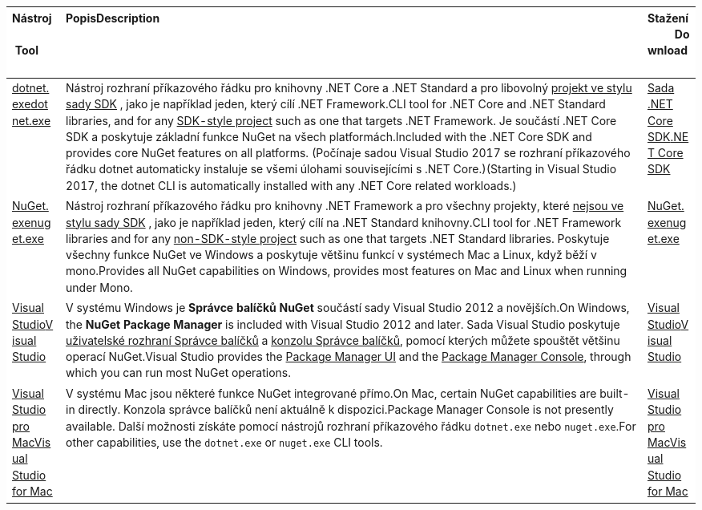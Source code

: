 | <span data-ttu-id="e6f88-109">Nástroj&nbsp;&nbsp;&nbsp;&nbsp;&nbsp;&nbsp;&nbsp;&nbsp;&nbsp;&nbsp;&nbsp;&nbsp;&nbsp;&nbsp;&nbsp;</span><span class="sxs-lookup"><span data-stu-id="e6f88-109">Tool&nbsp;&nbsp;&nbsp;&nbsp;&nbsp;&nbsp;&nbsp;&nbsp;&nbsp;&nbsp;&nbsp;&nbsp;&nbsp;&nbsp;&nbsp;</span></span> | <span data-ttu-id="e6f88-110">Popis</span><span class="sxs-lookup"><span data-stu-id="e6f88-110">Description</span></span> | <span data-ttu-id="e6f88-111">Stažení&nbsp;&nbsp;&nbsp;&nbsp;&nbsp;&nbsp;&nbsp;&nbsp;&nbsp;</span><span class="sxs-lookup"><span data-stu-id="e6f88-111">Download&nbsp;&nbsp;&nbsp;&nbsp;&nbsp;&nbsp;&nbsp;&nbsp;&nbsp;</span></span> |
|:------------- |:-------------|:-----|
| [<span data-ttu-id="e6f88-112">dotnet. exe</span><span class="sxs-lookup"><span data-stu-id="e6f88-112">dotnet.exe</span></span>](#dotnetexe-cli) | <span data-ttu-id="e6f88-113">Nástroj rozhraní příkazového řádku pro knihovny .NET Core a .NET Standard a pro libovolný [projekt ve stylu sady SDK](resources/check-project-format.md) , jako je například jeden, který cílí .NET Framework.</span><span class="sxs-lookup"><span data-stu-id="e6f88-113">CLI tool for .NET Core and .NET Standard libraries, and for any [SDK-style project](resources/check-project-format.md) such as one that targets .NET Framework.</span></span> <span data-ttu-id="e6f88-114">Je součástí .NET Core SDK a poskytuje základní funkce NuGet na všech platformách.</span><span class="sxs-lookup"><span data-stu-id="e6f88-114">Included with the .NET Core SDK and provides core NuGet features on all platforms.</span></span> <span data-ttu-id="e6f88-115">(Počínaje sadou Visual Studio 2017 se rozhraní příkazového řádku dotnet automaticky instaluje se všemi úlohami souvisejícími s .NET Core.)</span><span class="sxs-lookup"><span data-stu-id="e6f88-115">(Starting in Visual Studio 2017, the dotnet CLI is automatically installed with any .NET Core related workloads.)</span></span>| [<span data-ttu-id="e6f88-116">Sada .NET Core SDK</span><span class="sxs-lookup"><span data-stu-id="e6f88-116">.NET Core SDK</span></span>](https://www.microsoft.com/net/download/) |
| [<span data-ttu-id="e6f88-117">NuGet. exe</span><span class="sxs-lookup"><span data-stu-id="e6f88-117">nuget.exe</span></span>](#nugetexe-cli) | <span data-ttu-id="e6f88-118">Nástroj rozhraní příkazového řádku pro knihovny .NET Framework a pro všechny projekty, které [nejsou ve stylu sady SDK](resources/check-project-format.md) , jako je například jeden, který cílí na .NET Standard knihovny.</span><span class="sxs-lookup"><span data-stu-id="e6f88-118">CLI tool for .NET Framework libraries and for any [non-SDK-style project](resources/check-project-format.md) such as one that targets .NET Standard libraries.</span></span> <span data-ttu-id="e6f88-119">Poskytuje všechny funkce NuGet ve Windows a poskytuje většinu funkcí v systémech Mac a Linux, když běží v mono.</span><span class="sxs-lookup"><span data-stu-id="e6f88-119">Provides all NuGet capabilities on Windows, provides most features on Mac and Linux when running under Mono.</span></span> | [<span data-ttu-id="e6f88-120">NuGet. exe</span><span class="sxs-lookup"><span data-stu-id="e6f88-120">nuget.exe</span></span>](https://dist.nuget.org/win-x86-commandline/latest/nuget.exe) |
| [<span data-ttu-id="e6f88-121">Visual Studio</span><span class="sxs-lookup"><span data-stu-id="e6f88-121">Visual Studio</span></span>](#visual-studio) | <span data-ttu-id="e6f88-122">V systému Windows je **Správce balíčků NuGet** součástí sady Visual Studio 2012 a novějších.</span><span class="sxs-lookup"><span data-stu-id="e6f88-122">On Windows, the **NuGet Package Manager** is included with Visual Studio 2012 and later.</span></span> <span data-ttu-id="e6f88-123">Sada Visual Studio poskytuje [uživatelské rozhraní Správce balíčků](consume-packages/install-use-packages-visual-studio.md) a [konzolu Správce balíčků](consume-packages/install-use-packages-powershell.md), pomocí kterých můžete spouštět většinu operací NuGet.</span><span class="sxs-lookup"><span data-stu-id="e6f88-123">Visual Studio provides the [Package Manager UI](consume-packages/install-use-packages-visual-studio.md) and the [Package Manager Console](consume-packages/install-use-packages-powershell.md), through which you can run most NuGet operations.</span></span> | [<span data-ttu-id="e6f88-124">Visual Studio</span><span class="sxs-lookup"><span data-stu-id="e6f88-124">Visual Studio</span></span>](https://www.visualstudio.com/downloads/) |
| [<span data-ttu-id="e6f88-125">Visual Studio pro Mac</span><span class="sxs-lookup"><span data-stu-id="e6f88-125">Visual Studio for Mac</span></span>](/visualstudio/mac/nuget-walkthrough) | <span data-ttu-id="e6f88-126">V systému Mac jsou některé funkce NuGet integrované přímo.</span><span class="sxs-lookup"><span data-stu-id="e6f88-126">On Mac, certain NuGet capabilities are built-in directly.</span></span> <span data-ttu-id="e6f88-127">Konzola správce balíčků není aktuálně k dispozici.</span><span class="sxs-lookup"><span data-stu-id="e6f88-127">Package Manager Console is not presently available.</span></span> <span data-ttu-id="e6f88-128">Další možnosti získáte pomocí nástrojů rozhraní příkazového řádku `dotnet.exe` nebo `nuget.exe`.</span><span class="sxs-lookup"><span data-stu-id="e6f88-128">For other capabilities, use the `dotnet.exe` or `nuget.exe` CLI tools.</span></span>  | [<span data-ttu-id="e6f88-129">Visual Studio pro Mac</span><span class="sxs-lookup"><span data-stu-id="e6f88-129">Visual Studio for Mac</span></span>](https://visualstudio.microsoft.com/vs/mac/) |
